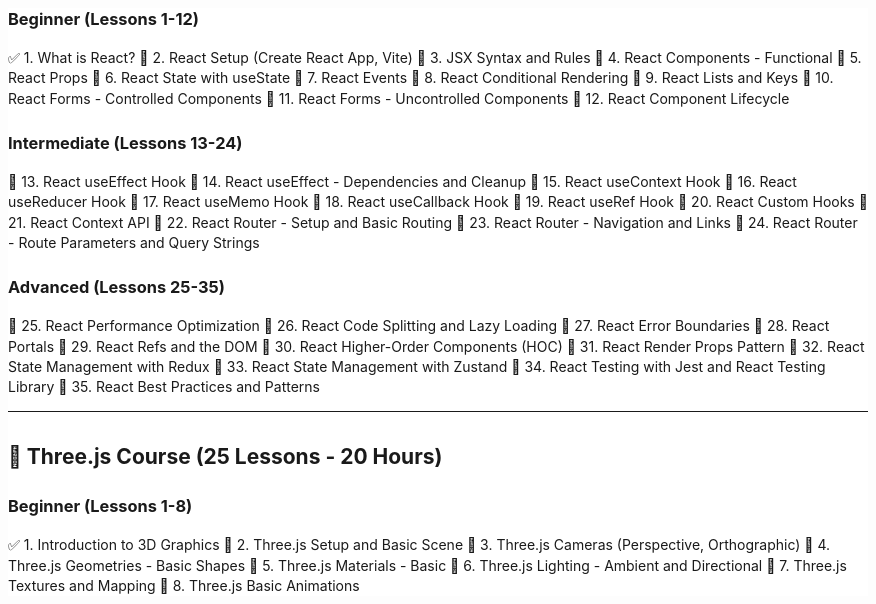 ### Beginner (Lessons 1-12)
✅ 1. What is React?
🔲 2. React Setup (Create React App, Vite)
🔲 3. JSX Syntax and Rules
🔲 4. React Components - Functional
🔲 5. React Props
🔲 6. React State with useState
🔲 7. React Events
🔲 8. React Conditional Rendering
🔲 9. React Lists and Keys
🔲 10. React Forms - Controlled Components
🔲 11. React Forms - Uncontrolled Components
🔲 12. React Component Lifecycle

### Intermediate (Lessons 13-24)
🔲 13. React useEffect Hook
🔲 14. React useEffect - Dependencies and Cleanup
🔲 15. React useContext Hook
🔲 16. React useReducer Hook
🔲 17. React useMemo Hook
🔲 18. React useCallback Hook
🔲 19. React useRef Hook
🔲 20. React Custom Hooks
🔲 21. React Context API
🔲 22. React Router - Setup and Basic Routing
🔲 23. React Router - Navigation and Links
🔲 24. React Router - Route Parameters and Query Strings

### Advanced (Lessons 25-35)
🔲 25. React Performance Optimization
🔲 26. React Code Splitting and Lazy Loading
🔲 27. React Error Boundaries
🔲 28. React Portals
🔲 29. React Refs and the DOM
🔲 30. React Higher-Order Components (HOC)
🔲 31. React Render Props Pattern
🔲 32. React State Management with Redux
🔲 33. React State Management with Zustand
🔲 34. React Testing with Jest and React Testing Library
🔲 35. React Best Practices and Patterns

---

## 🎲 Three.js Course (25 Lessons - 20 Hours)

### Beginner (Lessons 1-8)
✅ 1. Introduction to 3D Graphics
🔲 2. Three.js Setup and Basic Scene
🔲 3. Three.js Cameras (Perspective, Orthographic)
🔲 4. Three.js Geometries - Basic Shapes
🔲 5. Three.js Materials - Basic
🔲 6. Three.js Lighting - Ambient and Directional
🔲 7. Three.js Textures and Mapping
🔲 8. Three.js Basic Animations
